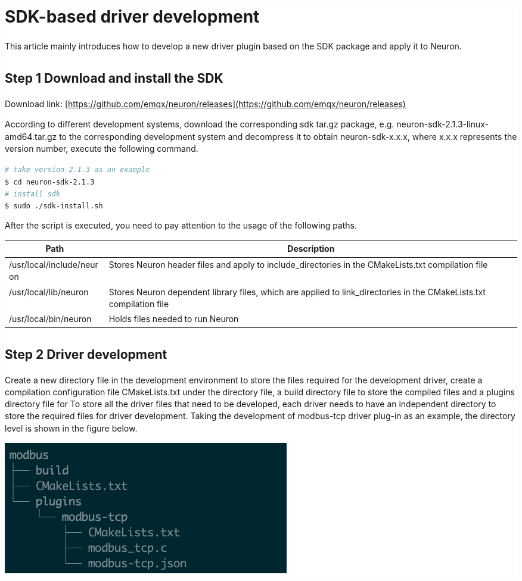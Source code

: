 # SDK-based driver development

This article mainly introduces how to develop a new driver plugin based on the SDK package and apply it to Neuron.

## Step 1 Download and install the SDK

Download link: [https://github.com/emqx/neuron/releases](https://github.com/emqx/neuron/releases)

According to different development systems, download the corresponding sdk tar.gz package, e.g. neuron-sdk-2.1.3-linux-amd64.tar.gz to the corresponding development system and decompress it to obtain neuron-sdk-x.x.x, where x.x.x represents the version number, execute the following command.

```bash
# take version 2.1.3 as an example
$ cd neuron-sdk-2.1.3
# install sdk
$ sudo ./sdk-install.sh
```

After the script is executed, you need to pay attention to the usage of the following paths.

| Path                      | Description                            |
| --------------------------| ------------------------------------------------------------------------------------------------------------------- |
| /usr/local/include/neuron | Stores Neuron header files and apply to include_directories in the CMakeLists.txt compilation file                   |
| /usr/local/lib/neuron     | Stores Neuron dependent library files, which are applied to link_directories in the CMakeLists.txt compilation file |
| /usr/local/bin/neuron     | Holds files needed to run Neuron             |

## Step 2 Driver development

Create a new directory file in the development environment to store the files required for the development driver, create a compilation configuration file CMakeLists.txt under the directory file, a build directory file to store the compiled files and a plugins directory file for To store all the driver files that need to be developed, each driver needs to have an independent directory to store the required files for driver development. Taking the development of modbus-tcp driver plug-in as an example, the directory level is shown in the figure below.

![driver_tree](./assets/driver_tree.png)
